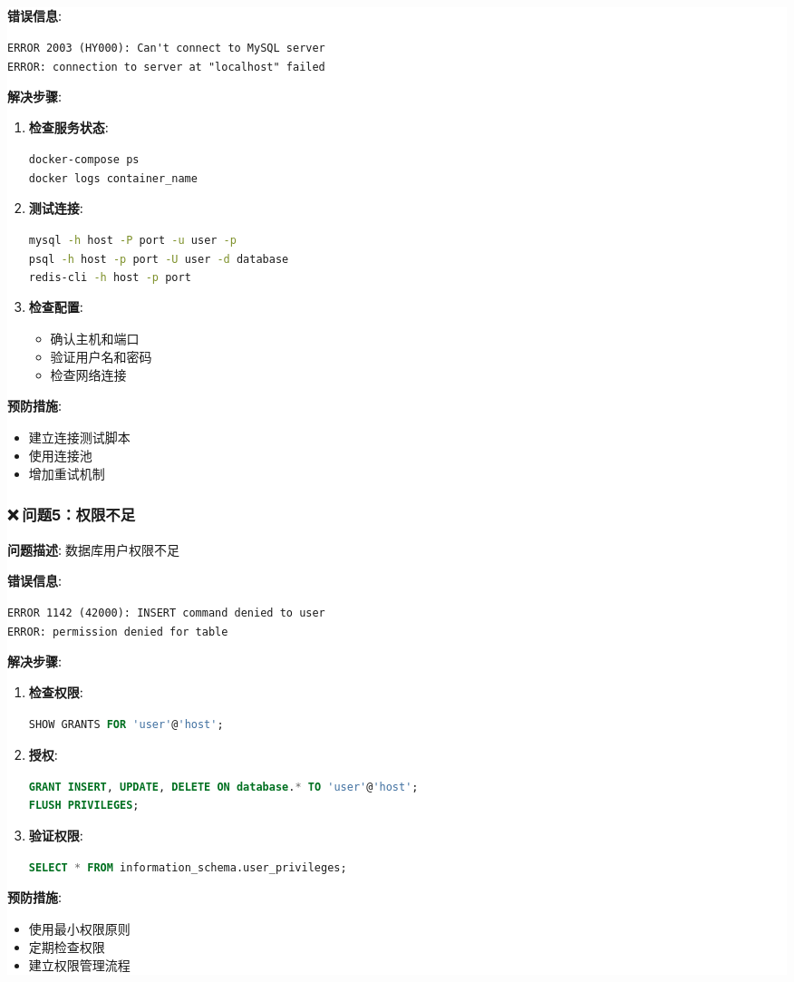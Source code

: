 **错误信息**:
```
ERROR 2003 (HY000): Can't connect to MySQL server
ERROR: connection to server at "localhost" failed
```

**解决步骤**:
1. **检查服务状态**:
   ```bash
   docker-compose ps
   docker logs container_name
   ```

2. **测试连接**:
   ```bash
   mysql -h host -P port -u user -p
   psql -h host -p port -U user -d database
   redis-cli -h host -p port
   ```

3. **检查配置**:
   - 确认主机和端口
   - 验证用户名和密码
   - 检查网络连接

**预防措施**:
- 建立连接测试脚本
- 使用连接池
- 增加重试机制

### ❌ 问题5：权限不足
**问题描述**: 数据库用户权限不足

**错误信息**:
```
ERROR 1142 (42000): INSERT command denied to user
ERROR: permission denied for table
```

**解决步骤**:
1. **检查权限**:
   ```sql
   SHOW GRANTS FOR 'user'@'host';
   ```

2. **授权**:
   ```sql
   GRANT INSERT, UPDATE, DELETE ON database.* TO 'user'@'host';
   FLUSH PRIVILEGES;
   ```

3. **验证权限**:
   ```sql
   SELECT * FROM information_schema.user_privileges;
   ```

**预防措施**:
- 使用最小权限原则
- 定期检查权限
- 建立权限管理流程
